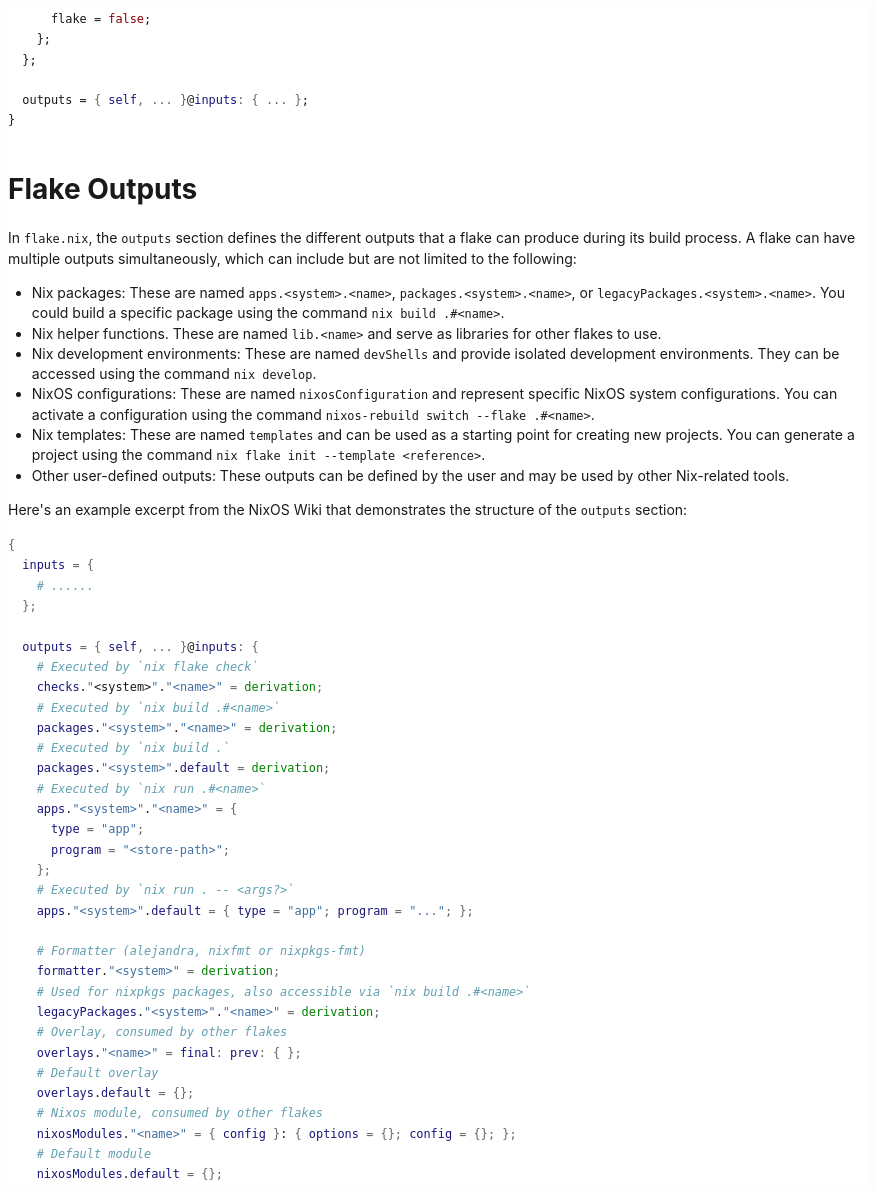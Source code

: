 ```Nix
      flake = false;
    };
  };

  outputs = { self, ... }@inputs: { ... };
}
```
# Flake Outputs

In `flake.nix`, the `outputs` section defines the different outputs that a flake can produce during its build process. A flake can have multiple outputs simultaneously, which can include but are not limited to the following:

- Nix packages: These are named `apps.<system>.<name>`, `packages.<system>.<name>`, or `legacyPackages.<system>.<name>`. You could build a specific package using the command `nix build .#<name>`.
- Nix helper functions. These are named `lib.<name>` and serve as libraries for other flakes to use.
- Nix development environments: These are named `devShells` and provide isolated development environments. They can be accessed using the command `nix develop`.
- NixOS configurations: These are named `nixosConfiguration` and represent specific NixOS system configurations. You can activate a configuration using the command `nixos-rebuild switch --flake .#<name>`.
- Nix templates: These are named `templates` and can be used as a starting point for creating new projects. You can generate a project using the command `nix flake init --template <reference>`.
- Other user-defined outputs: These outputs can be defined by the user and may be used by other Nix-related tools. 

Here's an example excerpt from the NixOS Wiki that demonstrates the structure of the `outputs` section:

```Nix
{
  inputs = {
    # ......
  };

  outputs = { self, ... }@inputs: {
    # Executed by `nix flake check`
    checks."<system>"."<name>" = derivation;
    # Executed by `nix build .#<name>`
    packages."<system>"."<name>" = derivation;
    # Executed by `nix build .`
    packages."<system>".default = derivation;
    # Executed by `nix run .#<name>`
    apps."<system>"."<name>" = {
      type = "app";
      program = "<store-path>";
    };
    # Executed by `nix run . -- <args?>`
    apps."<system>".default = { type = "app"; program = "..."; };

    # Formatter (alejandra, nixfmt or nixpkgs-fmt)
    formatter."<system>" = derivation;
    # Used for nixpkgs packages, also accessible via `nix build .#<name>`
    legacyPackages."<system>"."<name>" = derivation;
    # Overlay, consumed by other flakes
    overlays."<name>" = final: prev: { };
    # Default overlay
    overlays.default = {};
    # Nixos module, consumed by other flakes
    nixosModules."<name>" = { config }: { options = {}; config = {}; };
    # Default module
    nixosModules.default = {};
```
